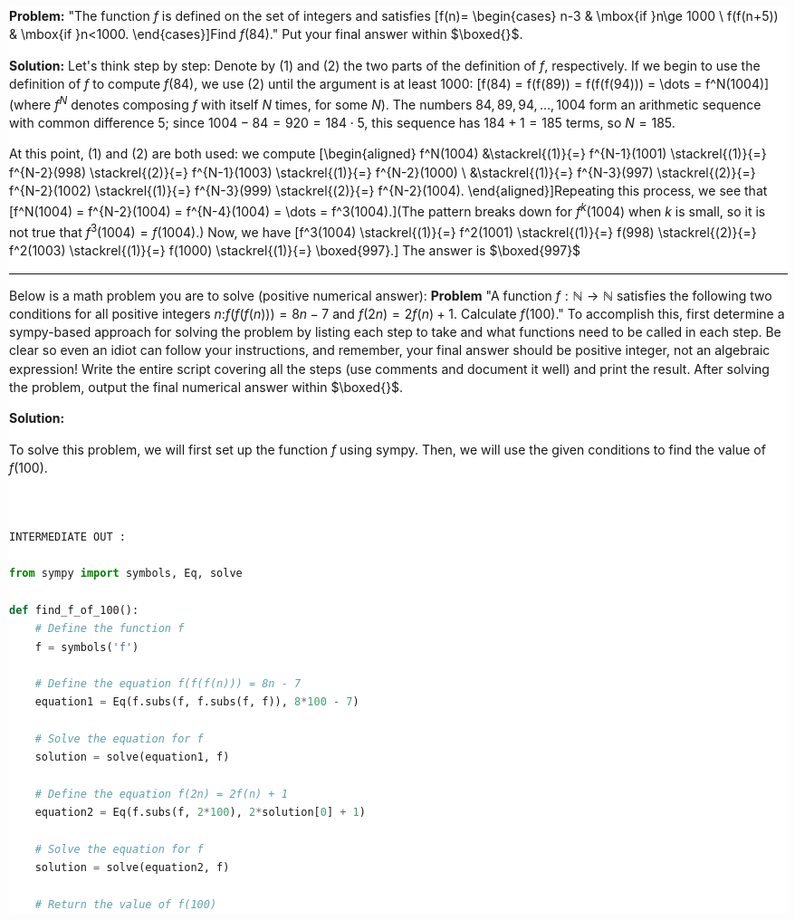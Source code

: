 **Problem:** 
"The function $f$ is defined on the set of integers and satisfies \[f(n)= \begin{cases}  n-3 & \mbox{if }n\ge 1000 \\  f(f(n+5)) & \mbox{if }n<1000. \end{cases}\]Find $f(84)$."
Put your final answer within $\boxed{}$.

**Solution:** 
Let's think step by step:
Denote by (1) and (2) the two parts of the definition of $f$, respectively. If we begin to use the definition of $f$ to compute $f(84)$, we use (2) until the argument is at least $1000$: \[f(84) = f(f(89)) = f(f(f(94))) = \dots = f^N(1004)\](where $f^N$ denotes composing $f$ with itself $N$ times, for some $N$). The numbers $84, 89, 94, \dots, 1004$ form an arithmetic sequence with common difference $5$; since $1004 - 84 = 920 = 184 \cdot 5$, this sequence has $184 + 1 = 185$ terms, so $N = 185$.

At this point, (1) and (2) are both used: we compute \[\begin{aligned} f^N(1004) &\stackrel{(1)}{=} f^{N-1}(1001) \stackrel{(1)}{=} f^{N-2}(998) \stackrel{(2)}{=} f^{N-1}(1003) \stackrel{(1)}{=} f^{N-2}(1000) \\ &\stackrel{(1)}{=} f^{N-3}(997) \stackrel{(2)}{=} f^{N-2}(1002) \stackrel{(1)}{=} f^{N-3}(999) \stackrel{(2)}{=} f^{N-2}(1004). \end{aligned}\]Repeating this process, we see that \[f^N(1004) = f^{N-2}(1004) = f^{N-4}(1004) = \dots = f^3(1004).\](The pattern breaks down for $f^k(1004)$ when $k$ is small, so it is not true that $f^3(1004) = f(1004)$.) Now, we have \[f^3(1004) \stackrel{(1)}{=} f^2(1001) \stackrel{(1)}{=} f(998) \stackrel{(2)}{=} f^2(1003) \stackrel{(1)}{=} f(1000) \stackrel{(1)}{=} \boxed{997}.\] The answer is $\boxed{997}$


---

Below is a math problem you are to solve (positive numerical answer):
**Problem**
"A function $f: \mathbb N \to \mathbb N$ satisfies the following two conditions for all positive integers $n$:$f(f(f(n)))=8n-7$ and $f(2n)=2f(n)+1$. Calculate $f(100)$."
To accomplish this, first determine a sympy-based approach for solving the problem by listing each step to take and what functions need to be called in each step. Be clear so even an idiot can follow your instructions, and remember, your final answer should be positive integer, not an algebraic expression!
Write the entire script covering all the steps (use comments and document it well) and print the result. After solving the problem, output the final numerical answer within $\boxed{}$.

**Solution:** 



To solve this problem, we will first set up the function $f$ using sympy. Then, we will use the given conditions to find the value of $f(100)$.

```python


INTERMEDIATE OUT :

from sympy import symbols, Eq, solve

def find_f_of_100():
    # Define the function f
    f = symbols('f')

    # Define the equation f(f(f(n))) = 8n - 7
    equation1 = Eq(f.subs(f, f.subs(f, f)), 8*100 - 7)

    # Solve the equation for f
    solution = solve(equation1, f)

    # Define the equation f(2n) = 2f(n) + 1
    equation2 = Eq(f.subs(f, 2*100), 2*solution[0] + 1)

    # Solve the equation for f
    solution = solve(equation2, f)

    # Return the value of f(100)
```